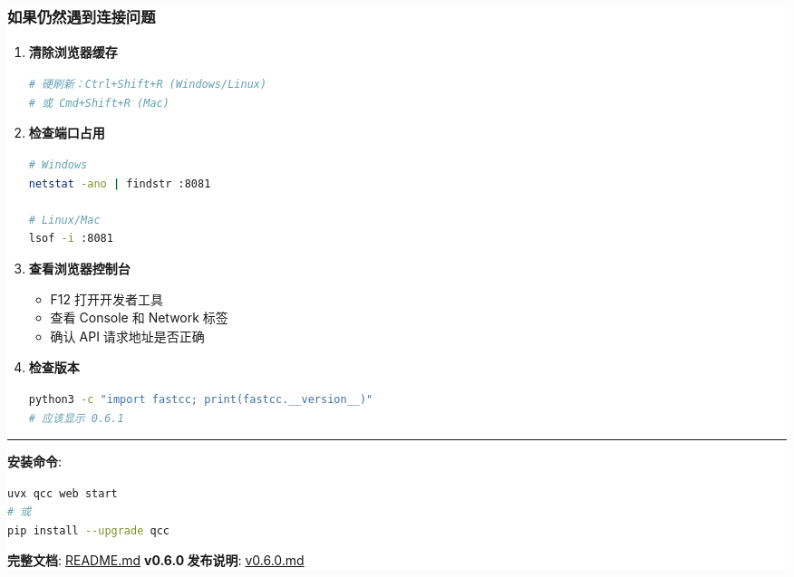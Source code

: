 ### 如果仍然遇到连接问题

1. **清除浏览器缓存**
   ```bash
   # 硬刷新：Ctrl+Shift+R (Windows/Linux)
   # 或 Cmd+Shift+R (Mac)
   ```

2. **检查端口占用**
   ```bash
   # Windows
   netstat -ano | findstr :8081

   # Linux/Mac
   lsof -i :8081
   ```

3. **查看浏览器控制台**
   - F12 打开开发者工具
   - 查看 Console 和 Network 标签
   - 确认 API 请求地址是否正确

4. **检查版本**
   ```bash
   python3 -c "import fastcc; print(fastcc.__version__)"
   # 应该显示 0.6.1
   ```

---

**安装命令**:
```bash
uvx qcc web start
# 或
pip install --upgrade qcc
```

**完整文档**: [README.md](../../README.md)
**v0.6.0 发布说明**: [v0.6.0.md](./v0.6.0.md)
